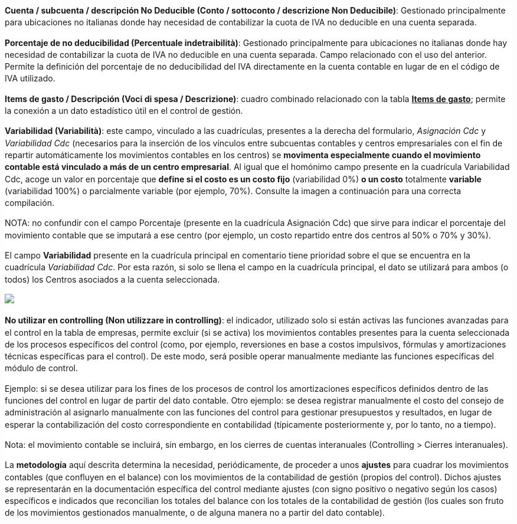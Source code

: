 **Cuenta / subcuenta / descripción No Deducible (Conto / sottoconto / descrizione Non Deducibile)**: Gestionado principalmente para ubicaciones no italianas donde hay necesidad de contabilizar la cuota de IVA no deducible en una cuenta separada.  

**Porcentaje de no deducibilidad (Percentuale indetraibilità)**: Gestionado principalmente para ubicaciones no italianas donde hay necesidad de contabilizar la cuota de IVA no deducible en una cuenta separada. Campo relacionado con el uso del anterior. Permite la definición del porcentaje de no deducibilidad del IVA directamente en la cuenta contable en lugar de en el código de IVA utilizado.  

**Items de gasto / Descripción (Voci di spesa / Descrizione)**: cuadro combinado relacionado con la tabla **[Items de gasto](/docs/configurations/tables/finance/charge-item)**; permite la conexión a un dato estadístico útil en el control de gestión.  

**Variabilidad (Variabilità)**: este campo, vinculado a las cuadrículas, presentes a la derecha del formulario, *Asignación Cdc* y *Variabilidad Cdc* (necesarios para la inserción de los vínculos entre subcuentas contables y centros empresariales con el fin de repartir automáticamente los movimientos contables en los centros) se **movimenta especialmente cuando el movimiento contable está vinculado a más de un centro empresarial**. Al igual que el homónimo campo presente en la cuadrícula Variabilidad Cdc, acoge un valor en porcentaje que **define si el costo es un costo fijo** (variabilidad 0%) **o un costo** totalmente **variable** (variabilidad 100%) o parcialmente variable (por ejemplo, 70%). Consulte la imagen a continuación para una correcta compilación.  

NOTA: no confundir con el campo Porcentaje (presente en la cuadrícula Asignación Cdc) que sirve para indicar el porcentaje del movimiento contable que se imputará a ese centro (por ejemplo, un costo repartido entre dos centros al 50% o 70% y 30%).  

El campo **Variabilidad** presente en la cuadrícula principal en comentario tiene prioridad sobre el que se encuentra en la cuadrícula *Variabilidad Cdc*. Por esta razón, si solo se llena el campo en la cuadrícula principal, el dato se utilizará para ambos (o todos) los Centros asociados a la cuenta seleccionada.  

![](/img/it-it/erp-home/registers/accounting/analytic-chart-of-accounts/image05.png)  

**No utilizar en controlling (Non utilizzare in controlling)**: el indicador, utilizado solo si están activas las funciones avanzadas para el control en la tabla de empresas, permite excluir (si se activa) los movimientos contables presentes para la cuenta seleccionada de los procesos específicos del control (como, por ejemplo, reversiones en base a costos impulsivos, fórmulas y amortizaciones técnicas específicas para el control). De este modo, será posible operar manualmente mediante las funciones específicas del módulo de control.  

Ejemplo: si se desea utilizar para los fines de los procesos de control los amortizaciones específicos definidos dentro de las funciones del control en lugar de partir del dato contable. Otro ejemplo: se desea registrar manualmente el costo del consejo de administración al asignarlo manualmente con las funciones del control para gestionar presupuestos y resultados, en lugar de esperar la contabilización del costo correspondiente en contabilidad (típicamente posteriormente y, por lo tanto, no a tiempo).  

Nota: el movimiento contable se incluirá, sin embargo, en los cierres de cuentas interanuales (Controlling > Cierres interanuales).  

La **metodología** aquí descrita determina la necesidad, periódicamente, de proceder a unos **ajustes** para cuadrar los movimientos contables (que confluyen en el balance) con los movimientos de la contabilidad de gestión (propios del control). Dichos ajustes se representarán en la documentación específica del control mediante ajustes (con signo positivo o negativo según los casos) específicos e indicados que reconcilian los totales del balance con los totales de la contabilidad de gestión (los cuales son fruto de los movimientos gestionados manualmente, o de alguna manera no a partir del dato contable).  
